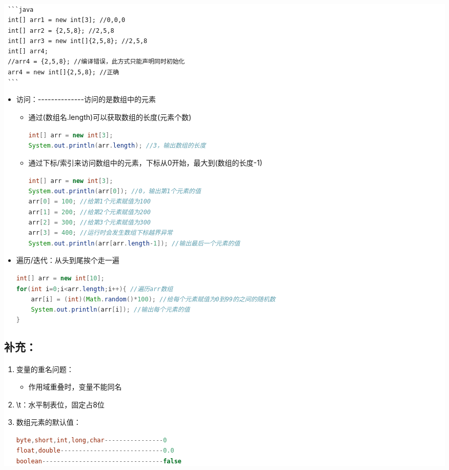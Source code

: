      ```java
     int[] arr1 = new int[3]; //0,0,0
     int[] arr2 = {2,5,8}; //2,5,8
     int[] arr3 = new int[]{2,5,8}; //2,5,8
     int[] arr4;
     //arr4 = {2,5,8}; //编译错误，此方式只能声明同时初始化
     arr4 = new int[]{2,5,8}; //正确
     ```

   - 访问：--------------访问的是数组中的元素

     - 通过(数组名.length)可以获取数组的长度(元素个数)

       ```java
       int[] arr = new int[3];
       System.out.println(arr.length); //3，输出数组的长度
       ```

     - 通过下标/索引来访问数组中的元素，下标从0开始，最大到(数组的长度-1)

       ```java
       int[] arr = new int[3];
       System.out.println(arr[0]); //0，输出第1个元素的值
       arr[0] = 100; //给第1个元素赋值为100
       arr[1] = 200; //给第2个元素赋值为200
       arr[2] = 300; //给第3个元素赋值为300
       arr[3] = 400; //运行时会发生数组下标越界异常
       System.out.println(arr[arr.length-1]); //输出最后一个元素的值
       ```

   - 遍历/迭代：从头到尾挨个走一遍

     ```java
     int[] arr = new int[10];
     for(int i=0;i<arr.length;i++){ //遍历arr数组
         arr[i] = (int)(Math.random()*100); //给每个元素赋值为0到99的之间的随机数
         System.out.println(arr[i]); //输出每个元素的值
     }
     ```

     



## 补充：

1. 变量的重名问题：

   - 作用域重叠时，变量不能同名

2. \t：水平制表位，固定占8位

3. 数组元素的默认值：

   ```java
   byte,short,int,long,char----------------0
   float,double----------------------------0.0
   boolean---------------------------------false
   ```
